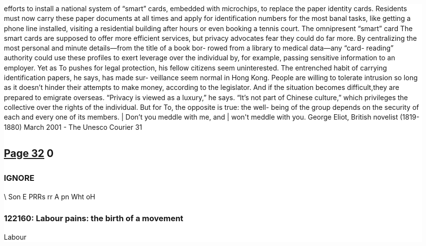efforts to install a national system of “smart” cards, 
embedded with microchips, to replace the paper 
identity cards. Residents must now carry these paper 
documents at all times and apply for identification 
numbers for the most banal tasks, like getting a 
phone line installed, visiting a residential building 
after hours or even booking a tennis court. 
The omnipresent 
“smart” card 
The smart cards are supposed to offer more 
efficient services, but privacy advocates fear they 
could do far more. By centralizing the most personal 
and minute details—from the title of a book bor- 
rowed from a library to medical data—any “card- 
reading” authority could use these profiles to exert 
leverage over the individual by, for example, passing 
sensitive information to an employer. 
Yet as To pushes for legal protection, his fellow 
citizens seem uninterested. The entrenched habit of 
carrying identification papers, he says, has made sur- 
veillance seem normal in Hong Kong. People are 
willing to tolerate intrusion so long as it doesn’t 
hinder their attempts to make money, according to the 
legislator. And if the situation becomes difficult,they 
are prepared to emigrate overseas. “Privacy is viewed 
as a luxury,” he says. “It’s not part of Chinese culture,” 
which privileges the collective over the rights of the 
individual. But for To, the opposite is true: the well- 
being of the group depends on the security of each 
and every one of its members. | 
Don’t you 
meddle with me, 
and | won't 
meddle with you. 
George Eliot, 
British novelist 
(1819-1880) 
March 2001 - The Unesco Courier 31 
 

## [Page 32](122144eng.pdf#page=32) 0

### IGNORE

    
  
\ Son E PRRs rr A pn Wht oH 


### 122160: Labour pains: the birth of a movement

Labour 
  